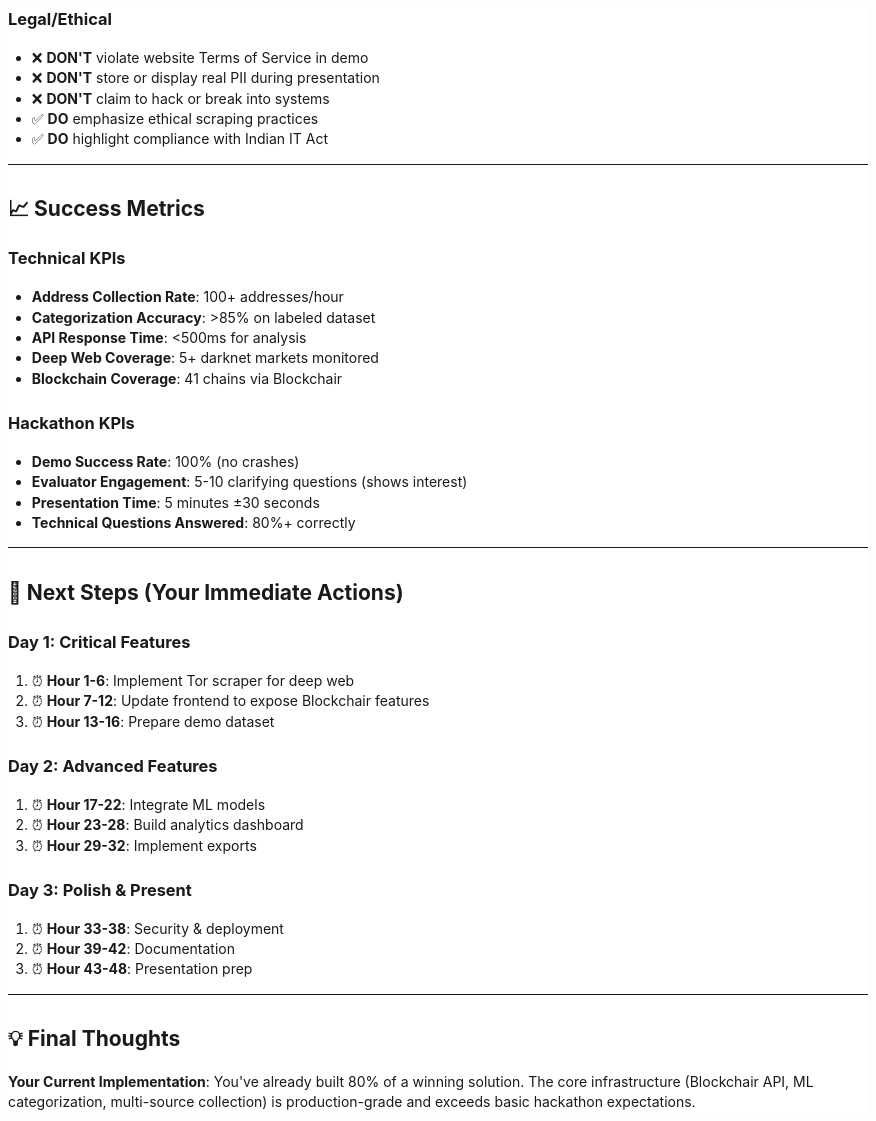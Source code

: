 ### **Legal/Ethical**
- ❌ **DON'T** violate website Terms of Service in demo
- ❌ **DON'T** store or display real PII during presentation
- ❌ **DON'T** claim to hack or break into systems
- ✅ **DO** emphasize ethical scraping practices
- ✅ **DO** highlight compliance with Indian IT Act

---

## 📈 **Success Metrics**

### **Technical KPIs**
- **Address Collection Rate**: 100+ addresses/hour
- **Categorization Accuracy**: >85% on labeled dataset
- **API Response Time**: <500ms for analysis
- **Deep Web Coverage**: 5+ darknet markets monitored
- **Blockchain Coverage**: 41 chains via Blockchair

### **Hackathon KPIs**
- **Demo Success Rate**: 100% (no crashes)
- **Evaluator Engagement**: 5-10 clarifying questions (shows interest)
- **Presentation Time**: 5 minutes ±30 seconds
- **Technical Questions Answered**: 80%+ correctly

---

## 🚀 **Next Steps** (Your Immediate Actions)

### **Day 1: Critical Features**
1. ⏰ **Hour 1-6**: Implement Tor scraper for deep web
2. ⏰ **Hour 7-12**: Update frontend to expose Blockchair features
3. ⏰ **Hour 13-16**: Prepare demo dataset

### **Day 2: Advanced Features**
1. ⏰ **Hour 17-22**: Integrate ML models
2. ⏰ **Hour 23-28**: Build analytics dashboard
3. ⏰ **Hour 29-32**: Implement exports

### **Day 3: Polish & Present**
1. ⏰ **Hour 33-38**: Security & deployment
2. ⏰ **Hour 39-42**: Documentation
3. ⏰ **Hour 43-48**: Presentation prep

---

## 💡 **Final Thoughts**

**Your Current Implementation**: You've already built 80% of a winning solution. The core infrastructure (Blockchair API, ML categorization, multi-source collection) is production-grade and exceeds basic hackathon expectations.
